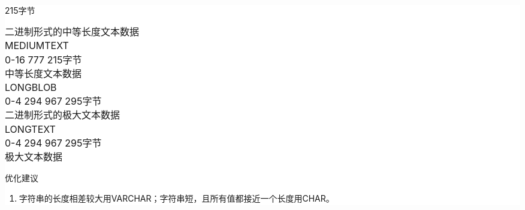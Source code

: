 215字节</span></span></div></td><td data-bulb-node-id="bquR-1635418967076" data-block-type="table-cell" class="css-qyyfiy" style="text-align: left; vertical-align: middle; background-color: transparent;"><div data-bulb-node-id="utBF-1635418967076" data-block-type="paragraph" class="css-1xgc5oj"><span data-bulb-node-id="XIha-1635418967076"><span class="font-size" style="font-size: 16px; padding-top: 1px; padding-bottom: 1px;">二进制形式的中等长度文本数据</span></span></div></td></tr><tr height="40" data-bulb-node-id="kf0z-1635418967075" data-block-type="table-row" class="css-0"><td data-bulb-node-id="6g3S-1635418967076" data-block-type="table-cell" class="css-1ydxxox" style="text-align: left; vertical-align: middle; background-color: transparent;"><div data-bulb-node-id="jt1G-1635418967076" data-block-type="paragraph" class="css-1xgc5oj"><span data-bulb-node-id="99ga-1635418967076"><span class="font-size" style="font-size: 16px; padding-top: 1px; padding-bottom: 1px;">MEDIUMTEXT</span></span></div></td><td data-bulb-node-id="KTsc-1635418967076" data-block-type="table-cell" class="css-qyyfiy" style="text-align: left; vertical-align: middle; background-color: transparent;"><div data-bulb-node-id="uMfb-1635418967076" data-block-type="paragraph" class="css-1xgc5oj"><span data-bulb-node-id="d3Go-1635418967076"><span class="font-size" style="font-size: 16px; padding-top: 1px; padding-bottom: 1px;">0-16 777 215字节</span></span></div></td><td data-bulb-node-id="0wI1-1635418967077" data-block-type="table-cell" class="css-qyyfiy" style="text-align: left; vertical-align: middle; background-color: transparent;"><div data-bulb-node-id="llpx-1635418967077" data-block-type="paragraph" class="css-1xgc5oj"><span data-bulb-node-id="4lOg-1635418967077"><span class="font-size" style="font-size: 16px; padding-top: 1px; padding-bottom: 1px;">中等长度文本数据</span></span></div></td></tr><tr height="40" data-bulb-node-id="aTq2-1635418967075" data-block-type="table-row" class="css-0"><td data-bulb-node-id="7nT8-1635418967077" data-block-type="table-cell" class="css-1ydxxox" style="text-align: left; vertical-align: middle; background-color: transparent;"><div data-bulb-node-id="ADFH-1635418967077" data-block-type="paragraph" class="css-1xgc5oj"><span data-bulb-node-id="rClh-1635418967077"><span class="font-size" style="font-size: 16px; padding-top: 1px; padding-bottom: 1px;">LONGBLOB</span></span></div></td><td data-bulb-node-id="IGTG-1635418967077" data-block-type="table-cell" class="css-qyyfiy" style="text-align: left; vertical-align: middle; background-color: transparent;"><div data-bulb-node-id="aoOE-1635418967077" data-block-type="paragraph" class="css-1xgc5oj"><span data-bulb-node-id="12ZU-1635418967077"><span class="font-size" style="font-size: 16px; padding-top: 1px; padding-bottom: 1px;">0-4 294 967 295字节</span></span></div></td><td data-bulb-node-id="mdiR-1635418967077" data-block-type="table-cell" class="css-qyyfiy" style="text-align: left; vertical-align: middle; background-color: transparent;"><div data-bulb-node-id="eI9Q-1635418967077" data-block-type="paragraph" class="css-1xgc5oj"><span data-bulb-node-id="It38-1635418967077"><span class="font-size" style="font-size: 16px; padding-top: 1px; padding-bottom: 1px;">二进制形式的极大文本数据</span></span></div></td></tr><tr height="40" data-bulb-node-id="KTar-1635418967075" data-block-type="table-row" class="css-0"><td data-bulb-node-id="ftM9-1635418967077" data-block-type="table-cell" class="css-1ydxxox" style="text-align: left; vertical-align: middle; background-color: transparent;"><div data-bulb-node-id="Bm2m-1635418967077" data-block-type="paragraph" class="css-1xgc5oj"><span data-bulb-node-id="kxAk-1635418967077"><span class="font-size" style="font-size: 16px; padding-top: 1px; padding-bottom: 1px;">LONGTEXT</span></span></div></td><td data-bulb-node-id="9VMz-1635418967077" data-block-type="table-cell" class="css-qyyfiy" style="text-align: left; vertical-align: middle; background-color: transparent;"><div data-bulb-node-id="ITFH-1635418967077" data-block-type="paragraph" class="css-1xgc5oj"><span data-bulb-node-id="xqqY-1635418967077"><span class="font-size" style="font-size: 16px; padding-top: 1px; padding-bottom: 1px;">0-4 294 967 295字节</span></span></div></td><td data-bulb-node-id="83sH-1635418967077" data-block-type="table-cell" class="css-qyyfiy" style="text-align: left; vertical-align: middle; background-color: transparent;"><div data-bulb-node-id="4DUM-1635418967077" data-block-type="paragraph" class="css-1xgc5oj"><span data-bulb-node-id="UDpO-1635418967077"><span class="font-size" style="font-size: 16px; padding-top: 1px; padding-bottom: 1px;">极大文本数据</span></span></div></td></tr></tbody></table>

优化建议

1.  字符串的长度相差较大用VARCHAR；字符串短，且所有值都接近一个长度用CHAR。
